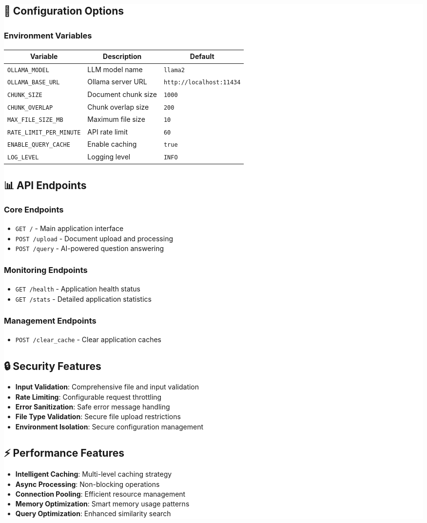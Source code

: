 ## 🔧 Configuration Options

### **Environment Variables**

| Variable | Description | Default |
|----------|-------------|---------|
| `OLLAMA_MODEL` | LLM model name | `llama2` |
| `OLLAMA_BASE_URL` | Ollama server URL | `http://localhost:11434` |
| `CHUNK_SIZE` | Document chunk size | `1000` |
| `CHUNK_OVERLAP` | Chunk overlap size | `200` |
| `MAX_FILE_SIZE_MB` | Maximum file size | `10` |
| `RATE_LIMIT_PER_MINUTE` | API rate limit | `60` |
| `ENABLE_QUERY_CACHE` | Enable caching | `true` |
| `LOG_LEVEL` | Logging level | `INFO` |

## 📊 API Endpoints

### **Core Endpoints**
- `GET /` - Main application interface
- `POST /upload` - Document upload and processing
- `POST /query` - AI-powered question answering

### **Monitoring Endpoints**
- `GET /health` - Application health status
- `GET /stats` - Detailed application statistics

### **Management Endpoints**
- `POST /clear_cache` - Clear application caches

## 🔒 Security Features

- **Input Validation**: Comprehensive file and input validation
- **Rate Limiting**: Configurable request throttling
- **Error Sanitization**: Safe error message handling
- **File Type Validation**: Secure file upload restrictions
- **Environment Isolation**: Secure configuration management

## ⚡ Performance Features

- **Intelligent Caching**: Multi-level caching strategy
- **Async Processing**: Non-blocking operations
- **Connection Pooling**: Efficient resource management
- **Memory Optimization**: Smart memory usage patterns
- **Query Optimization**: Enhanced similarity search
